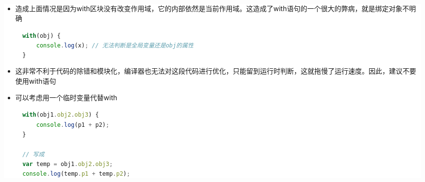 - 造成上面情况是因为with区块没有改变作用域，它的内部依然是当前作用域。这造成了with语句的一个很大的弊病，就是绑定对象不明确

  ```js
    with(obj) {
        console.log(x); // 无法判断是全局变量还是obj的属性
    }
  ```

- 这非常不利于代码的除错和模块化，编译器也无法对这段代码进行优化，只能留到运行时判断，这就拖慢了运行速度。因此，建议不要使用with语句

- 可以考虑用一个临时变量代替with

  ```js
    with(obj1.obj2.obj3) {
        console.log(p1 + p2);
    }

    // 写成
    var temp = obj1.obj2.obj3;
    console.log(temp.p1 + temp.p2);
  ```
